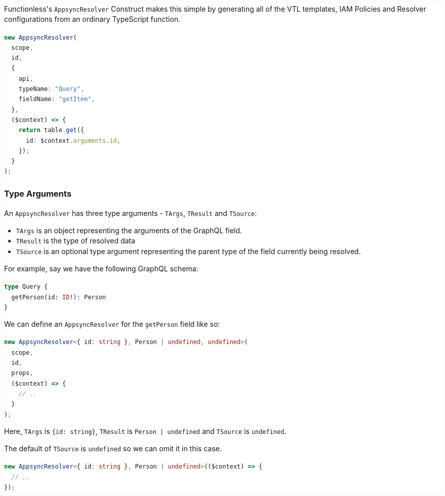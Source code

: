 Functionless's `AppsyncResolver` Construct makes this simple by generating all of the VTL templates, IAM Policies and Resolver configurations from an ordinary TypeScript function.

```ts
new AppsyncResolver(
  scope,
  id,
  {
    api,
    typeName: "Query",
    fieldName: "getItem",
  },
  ($context) => {
    return table.get({
      id: $context.arguments.id,
    });
  }
);
```

### Type Arguments

An `AppsyncResolver` has three type arguments - `TArgs`, `TResult` and `TSource`:

- `TArgs` is an object representing the arguments of the GraphQL field.
- `TResult` is the type of resolved data
- `TSource` is an optional type argument representing the parent type of the field currently being resolved.

For example, say we have the following GraphQL schema:

```graphql
type Query {
  getPerson(id: ID!): Person
}
```

We can define an `AppsyncResolver` for the `getPerson` field like so:

```ts
new AppsyncResolver<{ id: string }, Person | undefined, undefined>(
  scope,
  id,
  props,
  ($context) => {
    // ..
  }
);
```

Here, `TArgs` is `{id: string}`, `TResult` is `Person | undefined` and `TSource` is `undefined`.

The default of `TSource` is `undefined` so we can omit it in this case.

```ts
new AppsyncResolver<{ id: string }, Person | undefined>(($context) => {
  // ..
});
```
